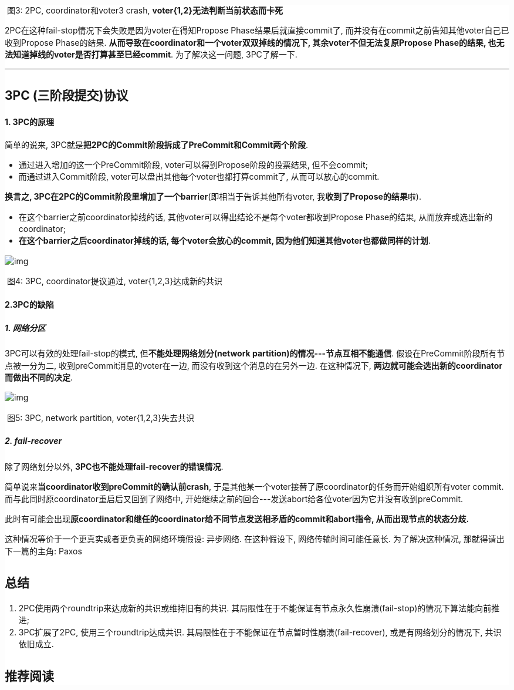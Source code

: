 ​								图3: 2PC, coordinator和voter3 crash, **voter{1,2}无法判断当前状态而卡死**

2PC在这种fail-stop情况下会失败是因为voter在得知Propose Phase结果后就直接commit了, 而并没有在commit之前告知其他voter自己已收到Propose Phase的结果. **从而导致在coordinator和一个voter双双掉线的情况下, 其余voter不但无法复原Propose Phase的结果, 也无法知道掉线的voter是否打算甚至已经commit**. 为了解决这一问题, 3PC了解一下.



------

## 3PC (三阶段提交)协议

#### 1. 3PC的原理

简单的说来, 3PC就是**把2PC的Commit阶段拆成了PreCommit和Commit两个阶段**. 

- 通过进入增加的这一个PreCommit阶段, voter可以得到Propose阶段的投票结果, 但不会commit; 
- 而通过进入Commit阶段, voter可以盘出其他每个voter也都打算commit了, 从而可以放心的commit.

**换言之, 3PC在2PC的Commit阶段里增加了一个barrier**(即相当于告诉其他所有voter, 我**收到了Propose的结果**啦). 

- 在这个barrier之前coordinator掉线的话, 其他voter可以得出结论不是每个voter都收到Propose Phase的结果, 从而放弃或选出新的coordinator;
-  **在这个barrier之后coordinator掉线的话, 每个voter会放心的commit, 因为他们知道其他voter也都做同样的计划**.

![img](https://pic2.zhimg.com/80/v2-28c17c86e689007015a4853f0d0c4a89_hd.jpg)

​									图4: 3PC, coordinator提议通过, voter{1,2,3}达成新的共识

#### 2.3PC的缺陷

##### 1. 网络分区

3PC可以有效的处理fail-stop的模式, 但**不能处理网络划分(network partition)的情况---节点互相不能通信**. 假设在PreCommit阶段所有节点被一分为二, 收到preCommit消息的voter在一边, 而没有收到这个消息的在另外一边. 在这种情况下, **两边就可能会选出新的coordinator而做出不同的决定**.

![img](https://pic4.zhimg.com/80/v2-7a18adc27a2bd7b5f5926dd999bc7bb3_hd.jpg)

​										图5: 3PC, network partition, voter{1,2,3}失去共识

##### 2. fail-recover

除了网络划分以外, **3PC也不能处理fail-recover的错误情况**. 

简单说来**当coordinator收到preCommit的确认前crash**, 于是其他某一个voter接替了原coordinator的任务而开始组织所有voter commit. 而与此同时原coordinator重启后又回到了网络中, 开始继续之前的回合---发送abort给各位voter因为它并没有收到preCommit. 

此时有可能会出现**原coordinator和继任的coordinator给不同节点发送相矛盾的commit和abort指令, 从而出现节点的状态分歧.**

这种情况等价于一个更真实或者更负责的网络环境假设: 异步网络. 在这种假设下, 网络传输时间可能任意长. 为了解决这种情况, 那就得请出下一篇的主角: Paxos

## 总结

1. 2PC使用两个roundtrip来达成新的共识或维持旧有的共识. 其局限性在于不能保证有节点永久性崩溃(fail-stop)的情况下算法能向前推进;
2. 3PC扩展了2PC, 使用三个roundtrip达成共识. 其局限性在于不能保证在节点暂时性崩溃(fail-recover), 或是有网络划分的情况下, 共识依旧成立.

## 推荐阅读
